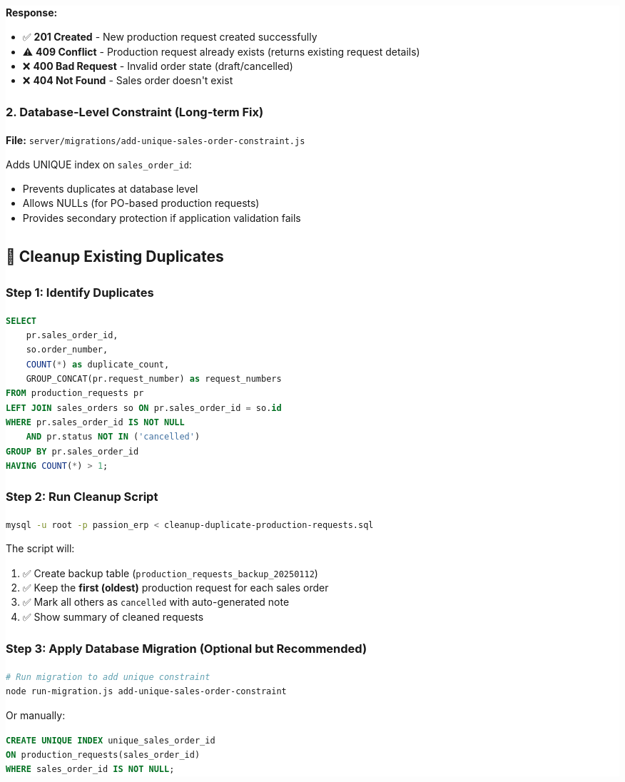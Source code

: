 **Response:**
- ✅ **201 Created** - New production request created successfully
- ⚠️ **409 Conflict** - Production request already exists (returns existing request details)
- ❌ **400 Bad Request** - Invalid order state (draft/cancelled)
- ❌ **404 Not Found** - Sales order doesn't exist

### 2. Database-Level Constraint (Long-term Fix)

**File:** `server/migrations/add-unique-sales-order-constraint.js`

Adds UNIQUE index on `sales_order_id`:
- Prevents duplicates at database level
- Allows NULLs (for PO-based production requests)
- Provides secondary protection if application validation fails

## 🧹 Cleanup Existing Duplicates

### Step 1: Identify Duplicates

```sql
SELECT 
    pr.sales_order_id,
    so.order_number,
    COUNT(*) as duplicate_count,
    GROUP_CONCAT(pr.request_number) as request_numbers
FROM production_requests pr
LEFT JOIN sales_orders so ON pr.sales_order_id = so.id
WHERE pr.sales_order_id IS NOT NULL
    AND pr.status NOT IN ('cancelled')
GROUP BY pr.sales_order_id
HAVING COUNT(*) > 1;
```

### Step 2: Run Cleanup Script

```bash
mysql -u root -p passion_erp < cleanup-duplicate-production-requests.sql
```

The script will:
1. ✅ Create backup table (`production_requests_backup_20250112`)
2. ✅ Keep the **first (oldest)** production request for each sales order
3. ✅ Mark all others as `cancelled` with auto-generated note
4. ✅ Show summary of cleaned requests

### Step 3: Apply Database Migration (Optional but Recommended)

```bash
# Run migration to add unique constraint
node run-migration.js add-unique-sales-order-constraint
```

Or manually:
```sql
CREATE UNIQUE INDEX unique_sales_order_id 
ON production_requests(sales_order_id) 
WHERE sales_order_id IS NOT NULL;
```

